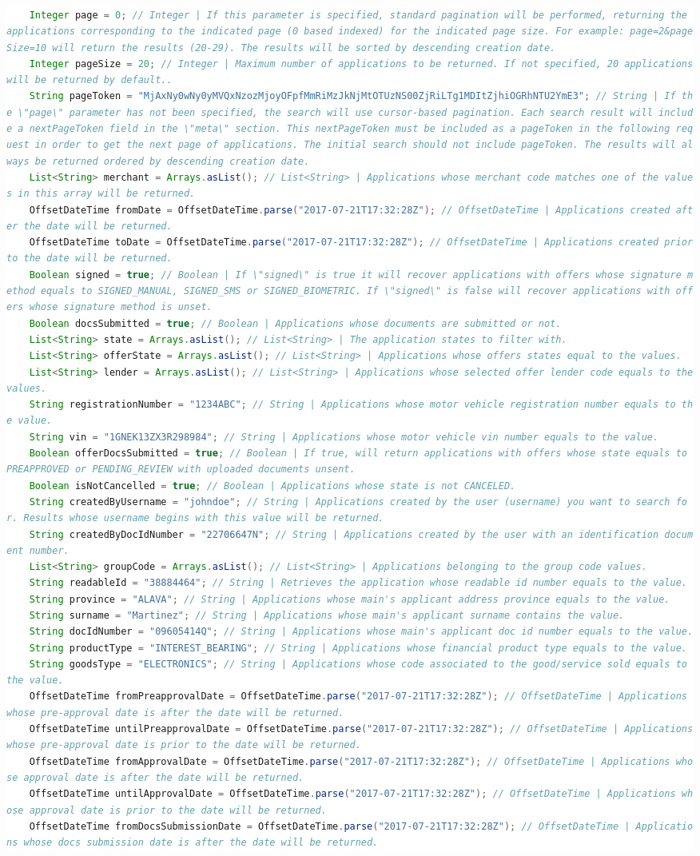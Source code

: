 ```java
    Integer page = 0; // Integer | If this parameter is specified, standard pagination will be performed, returning the applications corresponding to the indicated page (0 based indexed) for the indicated page size. For example: page=2&pageSize=10 will return the results (20-29). The results will be sorted by descending creation date.
    Integer pageSize = 20; // Integer | Maximum number of applications to be returned. If not specified, 20 applications will be returned by default..
    String pageToken = "MjAxNy0wNy0yMVQxNzozMjoyOFpfMmRiMzJkNjMtOTUzNS00ZjRiLTg1MDItZjhiOGRhNTU2YmE3"; // String | If the \"page\" parameter has not been specified, the search will use cursor-based pagination. Each search result will include a nextPageToken field in the \"meta\" section. This nextPageToken must be included as a pageToken in the following request in order to get the next page of applications. The initial search should not include pageToken. The results will always be returned ordered by descending creation date.
    List<String> merchant = Arrays.asList(); // List<String> | Applications whose merchant code matches one of the values in this array will be returned.
    OffsetDateTime fromDate = OffsetDateTime.parse("2017-07-21T17:32:28Z"); // OffsetDateTime | Applications created after the date will be returned.
    OffsetDateTime toDate = OffsetDateTime.parse("2017-07-21T17:32:28Z"); // OffsetDateTime | Applications created prior to the date will be returned.
    Boolean signed = true; // Boolean | If \"signed\" is true it will recover applications with offers whose signature method equals to SIGNED_MANUAL, SIGNED_SMS or SIGNED_BIOMETRIC. If \"signed\" is false will recover applications with offers whose signature method is unset.
    Boolean docsSubmitted = true; // Boolean | Applications whose documents are submitted or not.
    List<String> state = Arrays.asList(); // List<String> | The application states to filter with.
    List<String> offerState = Arrays.asList(); // List<String> | Applications whose offers states equal to the values.
    List<String> lender = Arrays.asList(); // List<String> | Applications whose selected offer lender code equals to the values.
    String registrationNumber = "1234ABC"; // String | Applications whose motor vehicle registration number equals to the value.
    String vin = "1GNEK13ZX3R298984"; // String | Applications whose motor vehicle vin number equals to the value.
    Boolean offerDocsSubmitted = true; // Boolean | If true, will return applications with offers whose state equals to PREAPPROVED or PENDING_REVIEW with uploaded documents unsent.
    Boolean isNotCancelled = true; // Boolean | Applications whose state is not CANCELED.
    String createdByUsername = "johndoe"; // String | Applications created by the user (username) you want to search for. Results whose username begins with this value will be returned.
    String createdByDocIdNumber = "22706647N"; // String | Applications created by the user with an identification document number.
    List<String> groupCode = Arrays.asList(); // List<String> | Applications belonging to the group code values.
    String readableId = "38884464"; // String | Retrieves the application whose readable id number equals to the value.
    String province = "ALAVA"; // String | Applications whose main's applicant address province equals to the value.
    String surname = "Martinez"; // String | Applications whose main's applicant surname contains the value.
    String docIdNumber = "09605414Q"; // String | Applications whose main's applicant doc id number equals to the value.
    String productType = "INTEREST_BEARING"; // String | Applications whose financial product type equals to the value.
    String goodsType = "ELECTRONICS"; // String | Applications whose code associated to the good/service sold equals to the value.
    OffsetDateTime fromPreapprovalDate = OffsetDateTime.parse("2017-07-21T17:32:28Z"); // OffsetDateTime | Applications whose pre-approval date is after the date will be returned.
    OffsetDateTime untilPreapprovalDate = OffsetDateTime.parse("2017-07-21T17:32:28Z"); // OffsetDateTime | Applications whose pre-approval date is prior to the date will be returned.
    OffsetDateTime fromApprovalDate = OffsetDateTime.parse("2017-07-21T17:32:28Z"); // OffsetDateTime | Applications whose approval date is after the date will be returned.
    OffsetDateTime untilApprovalDate = OffsetDateTime.parse("2017-07-21T17:32:28Z"); // OffsetDateTime | Applications whose approval date is prior to the date will be returned.
    OffsetDateTime fromDocsSubmissionDate = OffsetDateTime.parse("2017-07-21T17:32:28Z"); // OffsetDateTime | Applications whose docs submission date is after the date will be returned.
```